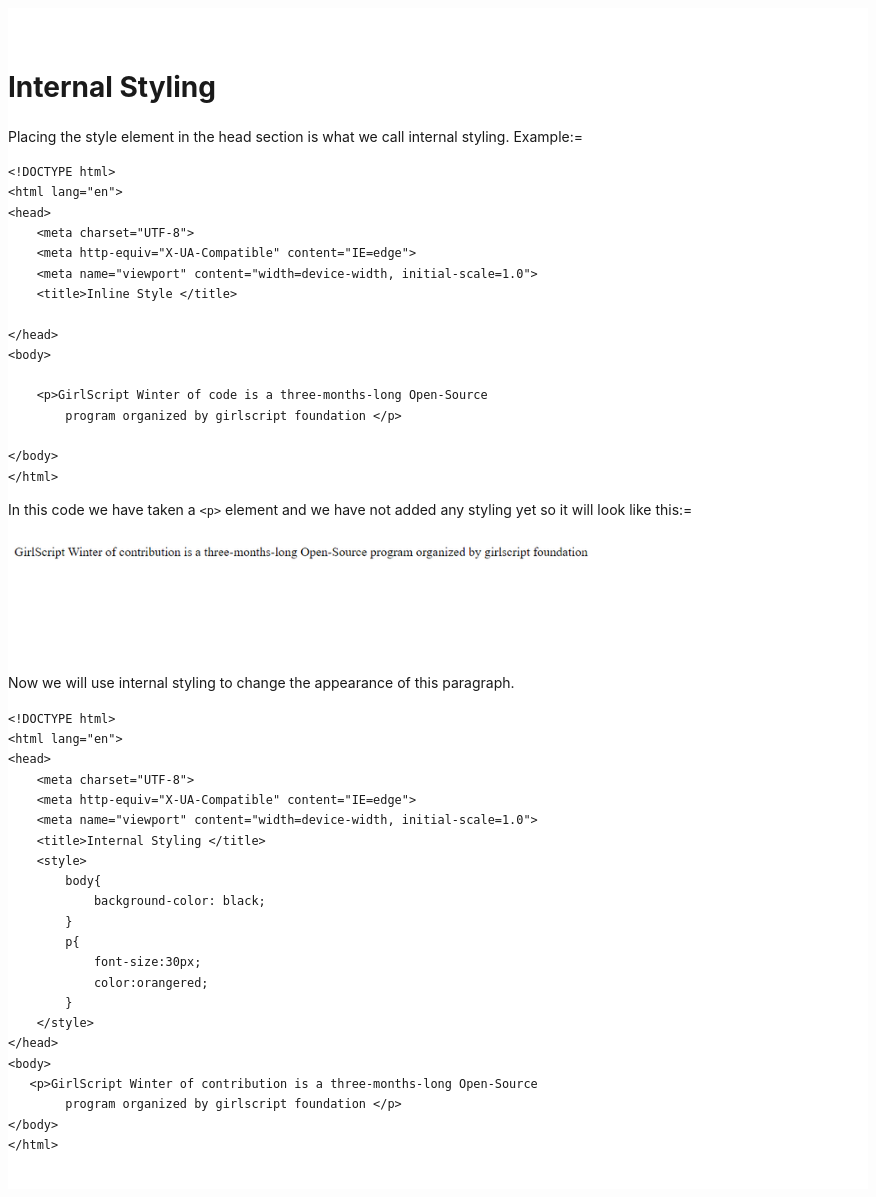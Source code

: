 <p>&nbsp;</p>

# Internal Styling 
Placing the style element in the head section is what we call internal styling.
Example:=

```
<!DOCTYPE html>
<html lang="en">
<head>
    <meta charset="UTF-8">
    <meta http-equiv="X-UA-Compatible" content="IE=edge">
    <meta name="viewport" content="width=device-width, initial-scale=1.0">
    <title>Inline Style </title>

</head>
<body>

    <p>GirlScript Winter of code is a three-months-long Open-Source 
        program organized by girlscript foundation </p>
  
</body>
</html>
```
In this code we have taken a ```<p>``` element and we have not added any styling yet so it will look like this:=
<p>
<img src="./Image_Folder/Internal_Styling.png">
</p>
<p>&nbsp;</p>

Now we will use internal styling to change the appearance of this paragraph.

```
<!DOCTYPE html>
<html lang="en">
<head>
    <meta charset="UTF-8">
    <meta http-equiv="X-UA-Compatible" content="IE=edge">
    <meta name="viewport" content="width=device-width, initial-scale=1.0">
    <title>Internal Styling </title>
    <style>
        body{
            background-color: black;
        }
        p{
            font-size:30px;
            color:orangered;
        }
    </style>
</head>
<body>
   <p>GirlScript Winter of contribution is a three-months-long Open-Source 
        program organized by girlscript foundation </p> 
</body>
</html>
```
<p>&nbsp;</p>
